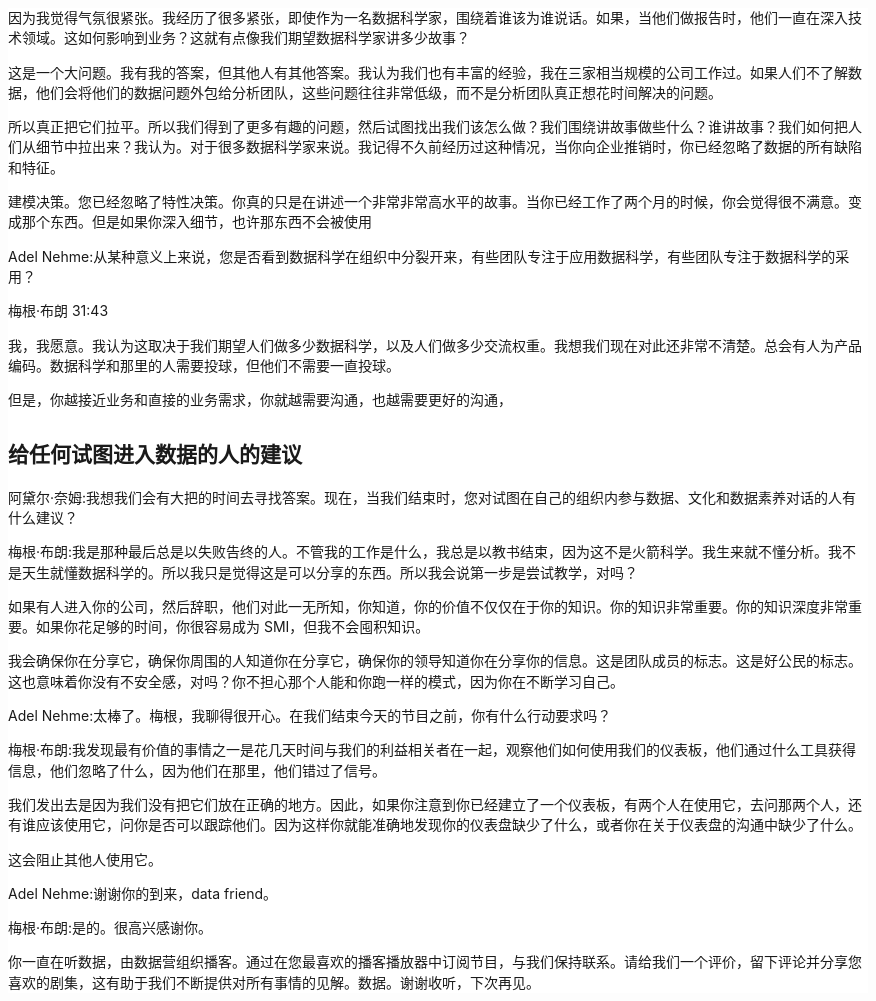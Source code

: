 因为我觉得气氛很紧张。我经历了很多紧张，即使作为一名数据科学家，围绕着谁该为谁说话。如果，当他们做报告时，他们一直在深入技术领域。这如何影响到业务？这就有点像我们期望数据科学家讲多少故事？

这是一个大问题。我有我的答案，但其他人有其他答案。我认为我们也有丰富的经验，我在三家相当规模的公司工作过。如果人们不了解数据，他们会将他们的数据问题外包给分析团队，这些问题往往非常低级，而不是分析团队真正想花时间解决的问题。

所以真正把它们拉平。所以我们得到了更多有趣的问题，然后试图找出我们该怎么做？我们围绕讲故事做些什么？谁讲故事？我们如何把人们从细节中拉出来？我认为。对于很多数据科学家来说。我记得不久前经历过这种情况，当你向企业推销时，你已经忽略了数据的所有缺陷和特征。

建模决策。您已经忽略了特性决策。你真的只是在讲述一个非常非常高水平的故事。当你已经工作了两个月的时候，你会觉得很不满意。变成那个东西。但是如果你深入细节，也许那东西不会被使用

Adel Nehme:从某种意义上来说，您是否看到数据科学在组织中分裂开来，有些团队专注于应用数据科学，有些团队专注于数据科学的采用？

梅根·布朗 31:43

我，我愿意。我认为这取决于我们期望人们做多少数据科学，以及人们做多少交流权重。我想我们现在对此还非常不清楚。总会有人为产品编码。数据科学和那里的人需要投球，但他们不需要一直投球。

但是，你越接近业务和直接的业务需求，你就越需要沟通，也越需要更好的沟通，

## 给任何试图进入数据的人的建议

阿黛尔·奈姆:我想我们会有大把的时间去寻找答案。现在，当我们结束时，您对试图在自己的组织内参与数据、文化和数据素养对话的人有什么建议？

梅根·布朗:我是那种最后总是以失败告终的人。不管我的工作是什么，我总是以教书结束，因为这不是火箭科学。我生来就不懂分析。我不是天生就懂数据科学的。所以我只是觉得这是可以分享的东西。所以我会说第一步是尝试教学，对吗？

如果有人进入你的公司，然后辞职，他们对此一无所知，你知道，你的价值不仅仅在于你的知识。你的知识非常重要。你的知识深度非常重要。如果你花足够的时间，你很容易成为 SMI，但我不会囤积知识。

我会确保你在分享它，确保你周围的人知道你在分享它，确保你的领导知道你在分享你的信息。这是团队成员的标志。这是好公民的标志。这也意味着你没有不安全感，对吗？你不担心那个人能和你跑一样的模式，因为你在不断学习自己。

Adel Nehme:太棒了。梅根，我聊得很开心。在我们结束今天的节目之前，你有什么行动要求吗？

梅根·布朗:我发现最有价值的事情之一是花几天时间与我们的利益相关者在一起，观察他们如何使用我们的仪表板，他们通过什么工具获得信息，他们忽略了什么，因为他们在那里，他们错过了信号。

我们发出去是因为我们没有把它们放在正确的地方。因此，如果你注意到你已经建立了一个仪表板，有两个人在使用它，去问那两个人，还有谁应该使用它，问你是否可以跟踪他们。因为这样你就能准确地发现你的仪表盘缺少了什么，或者你在关于仪表盘的沟通中缺少了什么。

这会阻止其他人使用它。

Adel Nehme:谢谢你的到来，data friend。

梅根·布朗:是的。很高兴感谢你。

你一直在听数据，由数据营组织播客。通过在您最喜欢的播客播放器中订阅节目，与我们保持联系。请给我们一个评价，留下评论并分享您喜欢的剧集，这有助于我们不断提供对所有事情的见解。数据。谢谢收听，下次再见。
